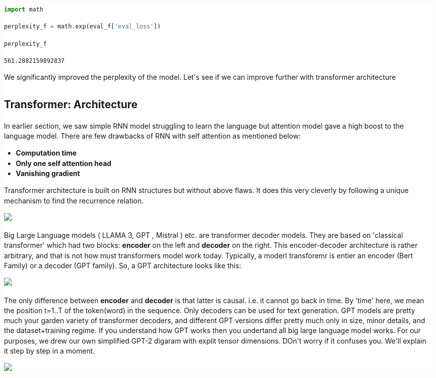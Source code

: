 


```python
import math
```


```python
perplexity_f = math.exp(eval_f['eval_loss'])
```


```python
perplexity_f
```




    561.2882159892837



We significantly improved the perplexity of the model. Let's see if we can improve further with transformer architecture

## Transformer: Architecture

In earlier section, we saw simple RNN model struggling to learn the language but attention model gave a high boost to the language model. There are few drawbacks of RNN with self attention as mentioned below:

- **Computation time**
- **Only one self attention head**
- **Vanishing gradient**

Transformer architecture is built on RNN structures but without above flaws. It does this very cleverly by following a unique mechanism to find the recurrence relation. 

![](https://www.it-jim.com/wp-content/uploads/2023/06/attention_research_1-727x1024-1.webp)

Big Large Language models ( LLAMA 3, GPT , Mistral ) etc. are transformer decoder models. They are based on 'classical transformer' which had two blocks: **encoder** on the left and **decoder** on the right. This encoder-decoder architecture is rather arbitrary, and that is not how must transformers model work today. Typically, a moderl transforemr is entier an encoder (Bert Family) or a decoder (GPT family). So, a GPT architecture looks like this:

![](https://www.it-jim.com/wp-content/uploads/2023/06/Architecture-of-the-GPT-2-Transformer-model-768x633.webp)

The only difference between **encoder** and **decoder** is that latter is causal. i.e. it cannot go back in time. By 'time' here, we mean the position t=1..T of the token(word) in the sequence. Only decoders can be used for text generation. GPT models are pretty much your garden variety of transformer decoders, and different GPT versions differ pretty much only in size, minor details, and the dataset+training regime. If you understand how GPT works then you undertand all big large language model works. For our purposes, we drew our own simplified GPT-2 digaram with explit tensor dimensions. DOn't worry if it confuses you. We'll explain it step by step in a moment.

![](https://www.it-jim.com/wp-content/uploads/2023/06/GPT2-768x452.webp)
